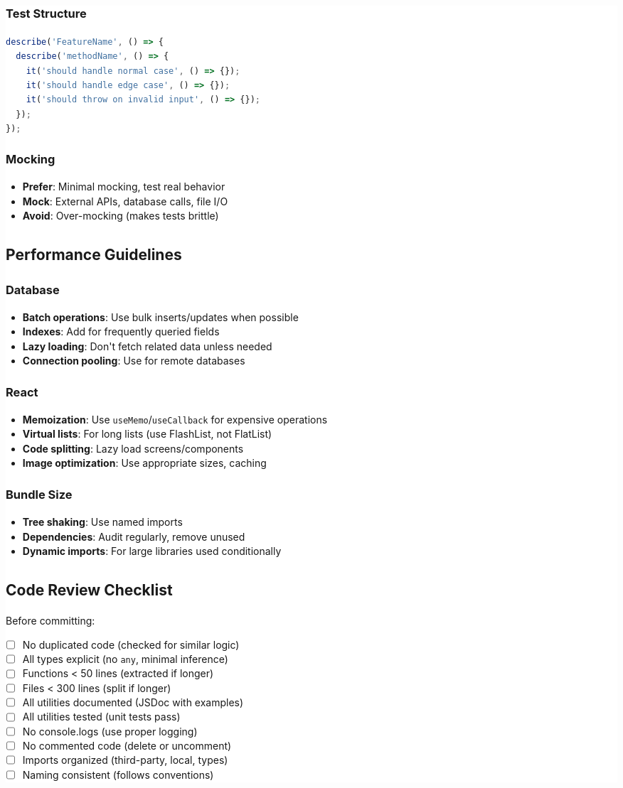 ### Test Structure
```typescript
describe('FeatureName', () => {
  describe('methodName', () => {
    it('should handle normal case', () => {});
    it('should handle edge case', () => {});
    it('should throw on invalid input', () => {});
  });
});
```

### Mocking
- **Prefer**: Minimal mocking, test real behavior
- **Mock**: External APIs, database calls, file I/O
- **Avoid**: Over-mocking (makes tests brittle)

## Performance Guidelines

### Database
- **Batch operations**: Use bulk inserts/updates when possible
- **Indexes**: Add for frequently queried fields
- **Lazy loading**: Don't fetch related data unless needed
- **Connection pooling**: Use for remote databases

### React
- **Memoization**: Use `useMemo`/`useCallback` for expensive operations
- **Virtual lists**: For long lists (use FlashList, not FlatList)
- **Code splitting**: Lazy load screens/components
- **Image optimization**: Use appropriate sizes, caching

### Bundle Size
- **Tree shaking**: Use named imports
- **Dependencies**: Audit regularly, remove unused
- **Dynamic imports**: For large libraries used conditionally

## Code Review Checklist

Before committing:
- [ ] No duplicated code (checked for similar logic)
- [ ] All types explicit (no `any`, minimal inference)
- [ ] Functions < 50 lines (extracted if longer)
- [ ] Files < 300 lines (split if longer)
- [ ] All utilities documented (JSDoc with examples)
- [ ] All utilities tested (unit tests pass)
- [ ] No console.logs (use proper logging)
- [ ] No commented code (delete or uncomment)
- [ ] Imports organized (third-party, local, types)
- [ ] Naming consistent (follows conventions)
